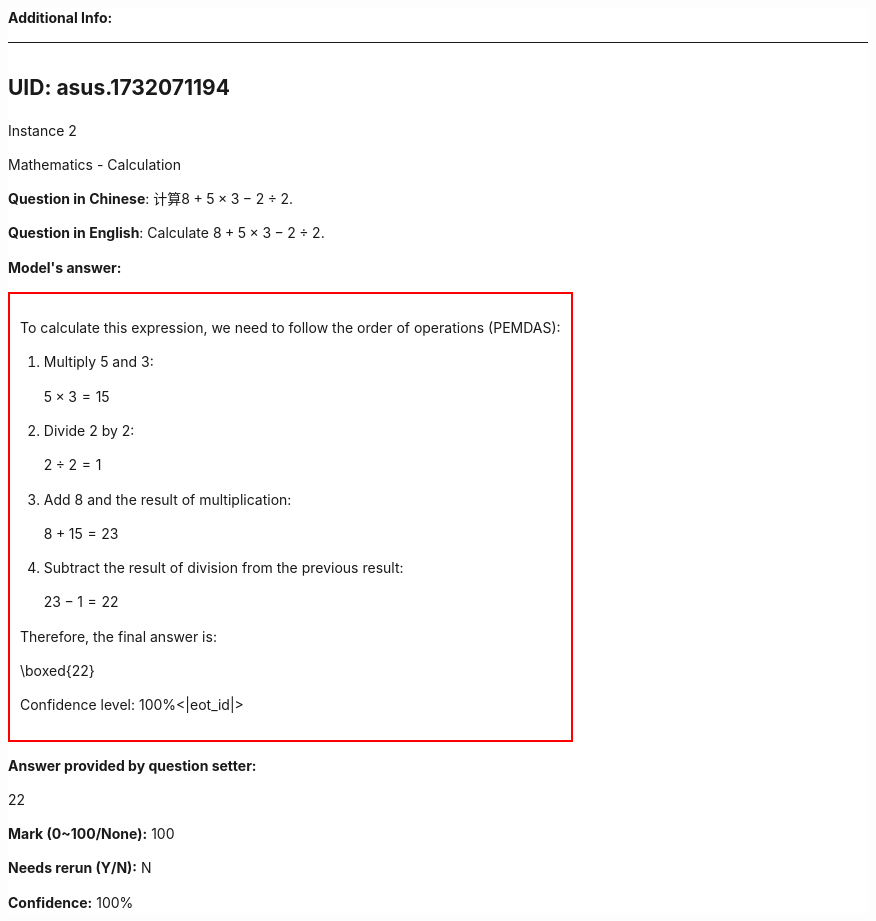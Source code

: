 **Additional Info:** 

---


## UID: asus.1732071194



Instance 2

Mathematics - Calculation

**Question in Chinese**: 计算$8+  5\times 3- 2{\div} 2$.

**Question in English**: Calculate $8+  5\times 3- 2{\div} 2$.

**Model's answer:**

<div style="border: 2px solid red; padding: 10px; width: fit-content;">

To calculate this expression, we need to follow the order of operations (PEMDAS):



1. Multiply 5 and 3:

   $5 \times 3 = 15$



2. Divide 2 by 2:

   $2 \div 2 = 1$



3. Add 8 and the result of multiplication:

   $8 + 15 = 23$



4. Subtract the result of division from the previous result:

   $23 - 1 = 22$



Therefore, the final answer is:

\boxed{22}



Confidence level: 100%<|eot_id|>
</div>

**Answer provided by question setter:**

22

**Mark (0~100/None):** 100

**Needs rerun (Y/N):** N

**Confidence:** 100%

